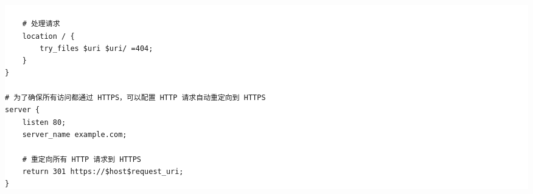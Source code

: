 ```nginx

    # 处理请求 
    location / {
        try_files $uri $uri/ =404;
    }
}

# 为了确保所有访问都通过 HTTPS，可以配置 HTTP 请求自动重定向到 HTTPS
server {
    listen 80;
    server_name example.com; 

    # 重定向所有 HTTP 请求到 HTTPS 
    return 301 https://$host$request_uri;
}

```
